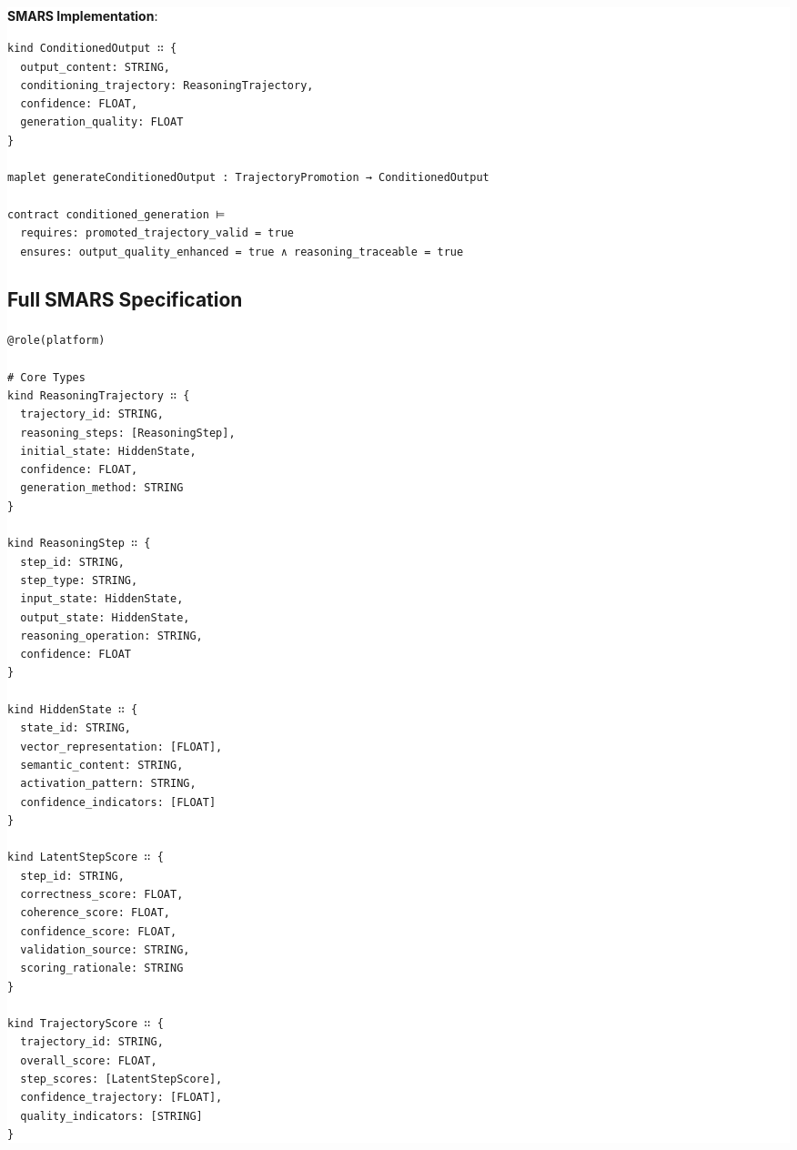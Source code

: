 **SMARS Implementation**:
```smars
kind ConditionedOutput ∷ {
  output_content: STRING,
  conditioning_trajectory: ReasoningTrajectory,
  confidence: FLOAT,
  generation_quality: FLOAT
}

maplet generateConditionedOutput : TrajectoryPromotion → ConditionedOutput

contract conditioned_generation ⊨
  requires: promoted_trajectory_valid = true
  ensures: output_quality_enhanced = true ∧ reasoning_traceable = true
```

## Full SMARS Specification

```smars
@role(platform)

# Core Types
kind ReasoningTrajectory ∷ {
  trajectory_id: STRING,
  reasoning_steps: [ReasoningStep],
  initial_state: HiddenState,
  confidence: FLOAT,
  generation_method: STRING
}

kind ReasoningStep ∷ {
  step_id: STRING,
  step_type: STRING,
  input_state: HiddenState,
  output_state: HiddenState,
  reasoning_operation: STRING,
  confidence: FLOAT
}

kind HiddenState ∷ {
  state_id: STRING,
  vector_representation: [FLOAT],
  semantic_content: STRING,
  activation_pattern: STRING,
  confidence_indicators: [FLOAT]
}

kind LatentStepScore ∷ {
  step_id: STRING,
  correctness_score: FLOAT,
  coherence_score: FLOAT,
  confidence_score: FLOAT,
  validation_source: STRING,
  scoring_rationale: STRING
}

kind TrajectoryScore ∷ {
  trajectory_id: STRING,
  overall_score: FLOAT,
  step_scores: [LatentStepScore],
  confidence_trajectory: [FLOAT],
  quality_indicators: [STRING]
}

```